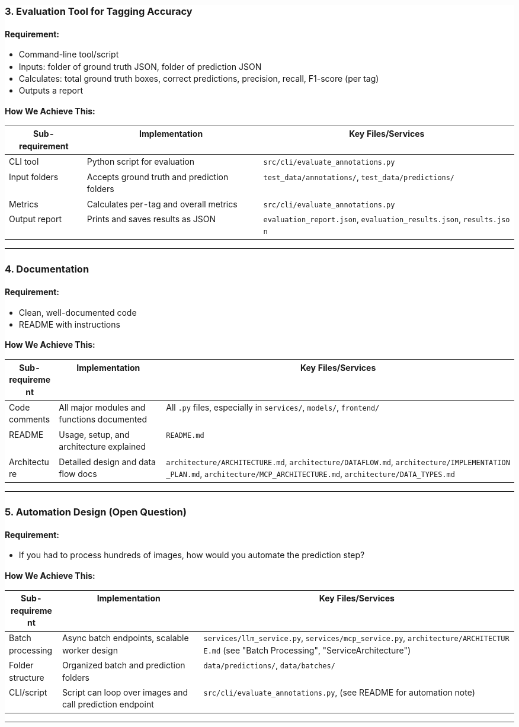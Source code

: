 
### 3. Evaluation Tool for Tagging Accuracy

**Requirement:**  
- Command-line tool/script
- Inputs: folder of ground truth JSON, folder of prediction JSON
- Calculates: total ground truth boxes, correct predictions, precision, recall, F1-score (per tag)
- Outputs a report

**How We Achieve This:**

| Sub-requirement | Implementation                              | Key Files/Services                                                  |
| --------------- | ------------------------------------------- | ------------------------------------------------------------------- |
| CLI tool        | Python script for evaluation                | `src/cli/evaluate_annotations.py`                                   |
| Input folders   | Accepts ground truth and prediction folders | `test_data/annotations/`, `test_data/predictions/`                  |
| Metrics         | Calculates per-tag and overall metrics      | `src/cli/evaluate_annotations.py`                                   |
| Output report   | Prints and saves results as JSON            | `evaluation_report.json`, `evaluation_results.json`, `results.json` |

---

### 4. Documentation

**Requirement:**  
- Clean, well-documented code
- README with instructions

**How We Achieve This:**

| Sub-requirement | Implementation                             | Key Files/Services                                                                                                                                                  |
| --------------- | ------------------------------------------ | ------------------------------------------------------------------------------------------------------------------------------------------------------------------- |
| Code comments   | All major modules and functions documented | All `.py` files, especially in `services/`, `models/`, `frontend/`                                                                                                  |
| README          | Usage, setup, and architecture explained   | `README.md`                                                                                                                                                         |
| Architecture    | Detailed design and data flow docs         | `architecture/ARCHITECTURE.md`, `architecture/DATAFLOW.md`, `architecture/IMPLEMENTATION_PLAN.md`, `architecture/MCP_ARCHITECTURE.md`, `architecture/DATA_TYPES.md` |

---

### 5. Automation Design (Open Question)

**Requirement:**  
- If you had to process hundreds of images, how would you automate the prediction step?

**How We Achieve This:**

| Sub-requirement  | Implementation                                           | Key Files/Services                                                                                                                   |
| ---------------- | -------------------------------------------------------- | ------------------------------------------------------------------------------------------------------------------------------------ |
| Batch processing | Async batch endpoints, scalable worker design            | `services/llm_service.py`, `services/mcp_service.py`, `architecture/ARCHITECTURE.md` (see "Batch Processing", "ServiceArchitecture") |
| Folder structure | Organized batch and prediction folders                   | `data/predictions/`, `data/batches/`                                                                                                 |
| CLI/script       | Script can loop over images and call prediction endpoint | `src/cli/evaluate_annotations.py`, (see README for automation note)                                                                  |

---